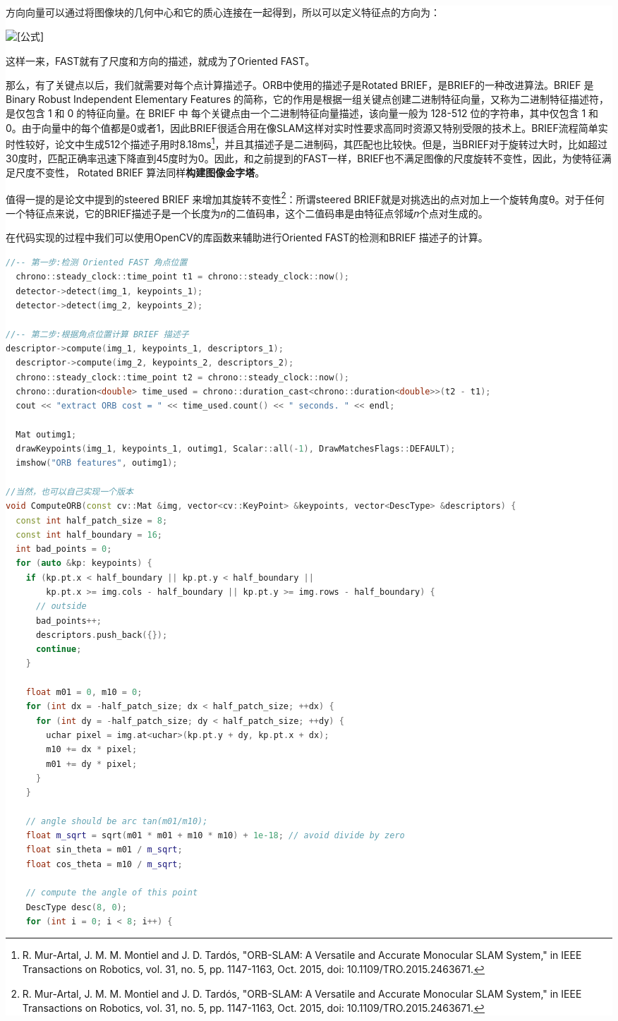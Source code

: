 方向向量可以通过将图像块的几何中心和它的质心连接在一起得到，所以可以定义特征点的方向为：

![[公式]](https://www.zhihu.com/equation?tex=%5Ctheta+%3D+arctan%28%5Cfrac%7Bm_%7B01%7D%7D%7Bm_%7B10%7D%7D%29+%5Ctag%7B3%7D+)

这样一来，FAST就有了尺度和方向的描述，就成为了Oriented FAST。

那么，有了关键点以后，我们就需要对每个点计算描述子。ORB中使用的描述子是Rotated BRIEF，是BRIEF的一种改进算法。BRIEF 是 Binary Robust Independent Elementary Features 的简称，它的作用是根据一组关键点创建二进制特征向量，又称为二进制特征描述符，是仅包含 1 和 0 的特征向量。在 BRIEF 中 每个关键点由一个二进制特征向量描述，该向量一般为 128-512 位的字符串，其中仅包含 1 和 0。由于向量中的每个值都是0或者1，因此BRIEF很适合用在像SLAM这样对实时性要求高同时资源又特别受限的技术上。BRIEF流程简单实时性较好，论文中生成512个描述子用时8.18ms[^6]，并且其描述子是二进制码，其匹配也比较快。但是，当BRIEF对于旋转过大时，比如超过30度时，匹配正确率迅速下降直到45度时为0。因此，和之前提到的FAST一样，BRIEF也不满足图像的尺度旋转不变性，因此，为使特征满足尺度不变性， Rotated BRIEF 算法同样**构建图像金字塔**。

值得一提的是论文中提到的steered BRIEF 来增加其旋转不变性[^6]：所谓steered BRIEF就是对挑选出的点对加上一个旋转角度θ。对于任何一个特征点来说，它的BRIEF描述子是一个长度为𝑛的二值码串，这个二值码串是由特征点邻域𝑛个点对生成的。

在代码实现的过程中我们可以使用OpenCV的库函数来辅助进行Oriented FAST的检测和BRIEF 描述子的计算。

```c++
//-- 第一步:检测 Oriented FAST 角点位置
  chrono::steady_clock::time_point t1 = chrono::steady_clock::now();
  detector->detect(img_1, keypoints_1);
  detector->detect(img_2, keypoints_2);

//-- 第二步:根据角点位置计算 BRIEF 描述子
descriptor->compute(img_1, keypoints_1, descriptors_1);
  descriptor->compute(img_2, keypoints_2, descriptors_2);
  chrono::steady_clock::time_point t2 = chrono::steady_clock::now();
  chrono::duration<double> time_used = chrono::duration_cast<chrono::duration<double>>(t2 - t1);
  cout << "extract ORB cost = " << time_used.count() << " seconds. " << endl;

  Mat outimg1;
  drawKeypoints(img_1, keypoints_1, outimg1, Scalar::all(-1), DrawMatchesFlags::DEFAULT);
  imshow("ORB features", outimg1);

//当然，也可以自己实现一个版本
void ComputeORB(const cv::Mat &img, vector<cv::KeyPoint> &keypoints, vector<DescType> &descriptors) {
  const int half_patch_size = 8;
  const int half_boundary = 16;
  int bad_points = 0;
  for (auto &kp: keypoints) {
    if (kp.pt.x < half_boundary || kp.pt.y < half_boundary ||
        kp.pt.x >= img.cols - half_boundary || kp.pt.y >= img.rows - half_boundary) {
      // outside
      bad_points++;
      descriptors.push_back({});
      continue;
    }

    float m01 = 0, m10 = 0;
    for (int dx = -half_patch_size; dx < half_patch_size; ++dx) {
      for (int dy = -half_patch_size; dy < half_patch_size; ++dy) {
        uchar pixel = img.at<uchar>(kp.pt.y + dy, kp.pt.x + dx);
        m10 += dx * pixel;
        m01 += dy * pixel;
      }
    }

    // angle should be arc tan(m01/m10);
    float m_sqrt = sqrt(m01 * m01 + m10 * m10) + 1e-18; // avoid divide by zero
    float sin_theta = m01 / m_sqrt;
    float cos_theta = m10 / m_sqrt;

    // compute the angle of this point
    DescType desc(8, 0);
    for (int i = 0; i < 8; i++) {
```

[^1]: Liu H ,  Zhang G ,  Bao H . A survey of monocular simultaneous localization and mapping[J]. Journal of Computer-Aided Design & Computer Graphics, 2016.
[^2]: Smith, Randall & Cheeseman, Peter. (1987). On the Representation and Estimation of Spatial Uncertainty. The International Journal of Robotics Research. 5. 10.1177/027836498600500404.
[^3]: G. Yang, Y. Wang, J. Zhi, W. Liu, Y. Shao and P. Peng, "A Review of Visual Odometry in SLAM Techniques," *2020 International Conference on Artificial Intelligence and Electromechanical Automation (AIEA)*, 2020, pp. 332-336, doi: 10.1109/AIEA51086.2020.00075.
[^4]: B. X. Hon, H. Tian, F. Wang, B. M. Chen and T. H. Lee, "A customized fastslam algorithm using scanning laser range finder in structured indoor environments," 2013 10th IEEE International Conference on Control and Automation (ICCA), 2013, pp. 640-645, doi: 10.1109/ICCA.2013.6565202.
[^5]: Trajkovic, Miroslav & Hedley, Mark. (1998). Fast Corner Detection. Image and Vision Computing. 16. 75-87. 10.1016/S0262-8856(97)00056-5.
[^6]: R. Mur-Artal, J. M. M. Montiel and J. D. Tardós, "ORB-SLAM: A Versatile and Accurate Monocular SLAM System," in IEEE Transactions on Robotics, vol. 31, no. 5, pp. 1147-1163, Oct. 2015, doi: 10.1109/TRO.2015.2463671.
[^7]: Baker S , Matthews I . Lucas-Kanade 20 Years On: A Unifying Framework[J]. International Journal of Computer Vision, 2004, 56(3):221-255.